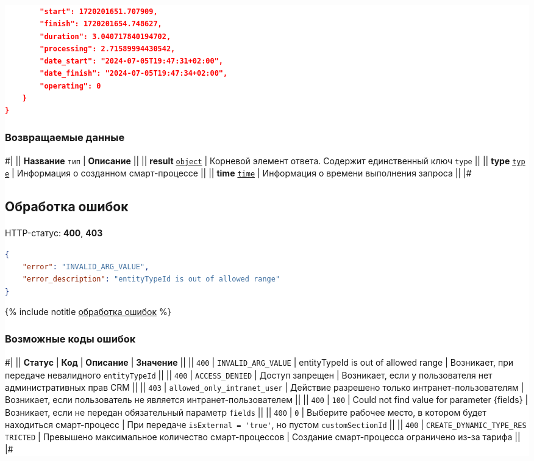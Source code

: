 ```json
        "start": 1720201651.707909,
        "finish": 1720201654.748627,
        "duration": 3.040717840194702,
        "processing": 2.71589994430542,
        "date_start": "2024-07-05T19:47:31+02:00",
        "date_finish": "2024-07-05T19:47:34+02:00",
        "operating": 0
    }
}
```

### Возвращаемые данные

#|
|| **Название**
`тип` | **Описание** ||
|| **result**
[`object`][1] | Корневой элемент ответа. Содержит единственный ключ `type` ||
|| **type**
[`type`](../../data-types.md#type) | Информация о созданном смарт-процессе ||
|| **time**
[`time`][1] | Информация о времени выполнения запроса ||
|#

## Обработка ошибок

HTTP-статус: **400**, **403**

```json
{
    "error": "INVALID_ARG_VALUE", 
    "error_description": "entityTypeId is out of allowed range"
}
```

{% include notitle [обработка ошибок](../../../../_includes/error-info.md) %}

### Возможные коды ошибок

#|
|| **Статус** | **Код** | **Описание** | **Значение** ||
|| `400` | `INVALID_ARG_VALUE` | entityTypeId is out of allowed range | Возникает, при передаче невалидного `entityTypeId` ||
|| `400` | `ACCESS_DENIED` | Доступ запрещен | Возникает, если у пользователя нет административных прав CRM ||
|| `403` | `allowed_only_intranet_user` | Действие разрешено только интранет-пользователям | Возникает, если пользователь не является интранет-пользователем ||
|| `400` | `100` | Could not find value for parameter {fields} | Возникает, если не передан обязательный параметр `fields` ||
|| `400` | `0` | Выберите рабочее место, в котором будет находиться смарт-процесс | При передаче `isExternal = 'true'`, но пустом `customSectionId` ||
|| `400` | `CREATE_DYNAMIC_TYPE_RESTRICTED` | Превышено максимальное количество смарт-процессов | Создание смарт-процесса ограничено из-за тарифа ||
|#


[1]: ../../../data-types.md